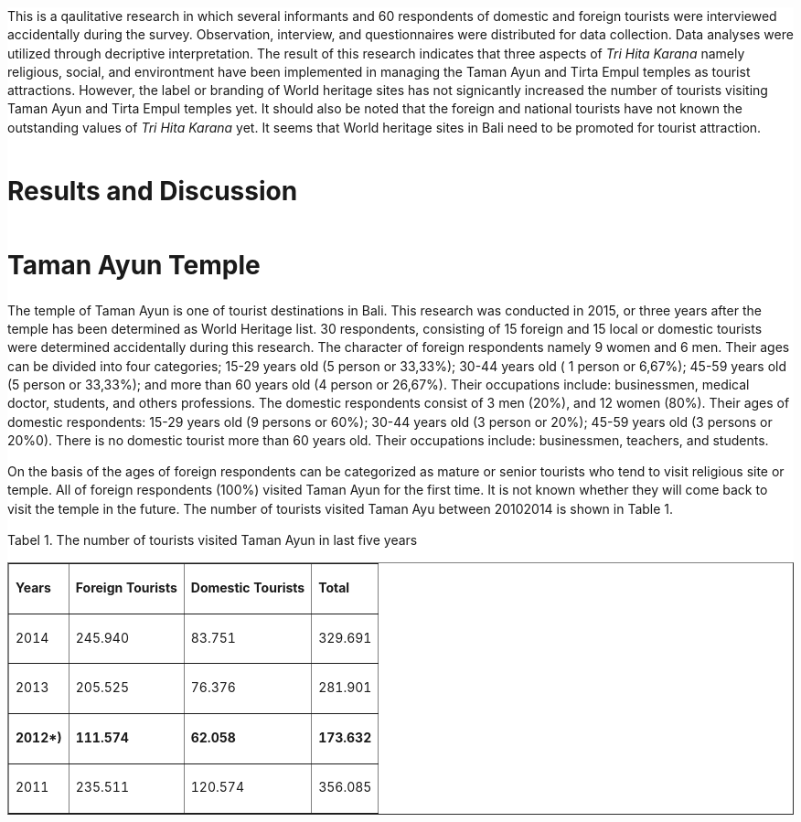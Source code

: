 <p><span class="font2">This is a qaulitative research in which several informants and 60 respondents of domestic and foreign tourists were interviewed accidentally during the survey. Observation, interview, and questionnaires were distributed for data collection. Data analyses were utilized through decriptive interpretation. The result of this research indicates that three aspects of </span><span class="font2" style="font-style:italic;">Tri Hita Karana</span><span class="font2"> namely religious, social, and environtment have been implemented in managing the Taman Ayun and Tirta Empul temples as tourist attractions. However, the label or branding of World heritage sites has not signicantly increased the number of tourists visiting Taman Ayun and Tirta Empul temples yet. It should also be noted that the foreign and national tourists have not known the outstanding values of </span><span class="font2" style="font-style:italic;">Tri Hita Karana</span><span class="font2"> yet. It seems that World heritage sites in Bali need to be promoted for tourist attraction.</span></p>
<h1><a name="bookmark16"></a><span class="font2" style="font-weight:bold;"><a name="bookmark17"></a>Results and Discussion</span><br><br><span class="font2" style="font-weight:bold;"><a name="bookmark18"></a>Taman Ayun Temple</span></h1>
<p><span class="font2">The temple of Taman Ayun is one of tourist destinations in Bali. This research was conducted in 2015, or three years after the temple has been determined as World Heritage list. 30 respondents, consisting of 15 foreign and 15 local or domestic tourists were determined accidentally during this research. The character of foreign respondents namely 9 women and 6 men. Their ages can be divided into four categories; 15-29 years old (5 person or 33,33%); 30-44 years old ( 1 person or 6,67%); 45-59 years old (5 person or 33,33%); and more than 60 years old (4 person or 26,67%). Their occupations include: businessmen, medical doctor, students, and others professions. The domestic respondents consist of 3 men (20%), and 12 women (80%). Their ages of domestic respondents: 15-29 years old (9 persons or 60%); 30-44 years old (3 person or 20%); 45-59 years old (3 persons or 20%0). There is no domestic tourist more than 60 years old. Their occupations include: businessmen, teachers, and students.</span></p>
<p><span class="font2">On the basis of the ages of foreign respondents can be categorized as mature or senior tourists who tend to visit religious site or temple. All of foreign respondents (100%) visited Taman Ayun for the first time. It is not known whether they will come back to visit the temple in the future. The number of tourists visited Taman Ayu between 20102014 is shown in Table 1.</span></p>
<p><span class="font2">Tabel 1. The number of tourists visited Taman Ayun in last five years</span></p>
<table border="1">
<tr><td style="vertical-align:top;">
<p><span class="font2" style="font-weight:bold;">Years</span></p></td><td style="vertical-align:top;">
<p><span class="font2" style="font-weight:bold;">Foreign Tourists</span></p></td><td style="vertical-align:top;">
<p><span class="font2" style="font-weight:bold;">Domestic Tourists</span></p></td><td style="vertical-align:top;">
<p><span class="font2" style="font-weight:bold;">Total</span></p></td></tr>
<tr><td style="vertical-align:middle;">
<p><span class="font2">2014</span></p></td><td style="vertical-align:middle;">
<p><span class="font2">245.940</span></p></td><td style="vertical-align:middle;">
<p><span class="font2">83.751</span></p></td><td style="vertical-align:middle;">
<p><span class="font2">329.691</span></p></td></tr>
<tr><td style="vertical-align:middle;">
<p><span class="font2">2013</span></p></td><td style="vertical-align:middle;">
<p><span class="font2">205.525</span></p></td><td style="vertical-align:middle;">
<p><span class="font2">76.376</span></p></td><td style="vertical-align:middle;">
<p><span class="font2">281.901</span></p></td></tr>
<tr><td style="vertical-align:bottom;">
<p><span class="font2" style="font-weight:bold;">2012*)</span></p></td><td style="vertical-align:bottom;">
<p><span class="font2" style="font-weight:bold;">111.574</span></p></td><td style="vertical-align:bottom;">
<p><span class="font2" style="font-weight:bold;">62.058</span></p></td><td style="vertical-align:bottom;">
<p><span class="font2" style="font-weight:bold;">173.632</span></p></td></tr>
<tr><td style="vertical-align:middle;">
<p><span class="font2">2011</span></p></td><td style="vertical-align:middle;">
<p><span class="font2">235.511</span></p></td><td style="vertical-align:middle;">
<p><span class="font2">120.574</span></p></td><td style="vertical-align:middle;">
<p><span class="font2">356.085</span></p></td></tr>
